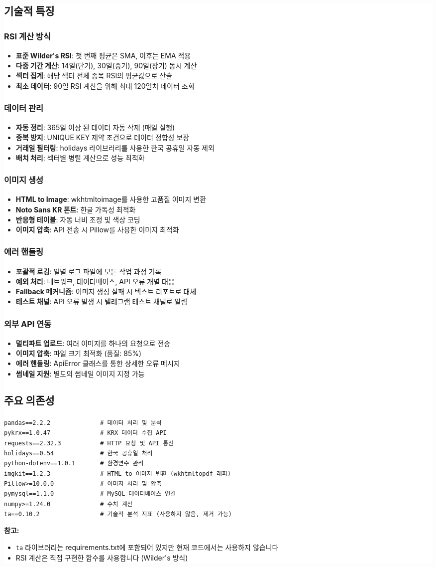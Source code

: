 ## 기술적 특징

### RSI 계산 방식
- **표준 Wilder's RSI**: 첫 번째 평균은 SMA, 이후는 EMA 적용
- **다중 기간 계산**: 14일(단기), 30일(중기), 90일(장기) 동시 계산
- **섹터 집계**: 해당 섹터 전체 종목 RSI의 평균값으로 산출
- **최소 데이터**: 90일 RSI 계산을 위해 최대 120일치 데이터 조회

### 데이터 관리
- **자동 정리**: 365일 이상 된 데이터 자동 삭제 (매일 실행)
- **중복 방지**: UNIQUE KEY 제약 조건으로 데이터 정합성 보장
- **거래일 필터링**: holidays 라이브러리를 사용한 한국 공휴일 자동 제외
- **배치 처리**: 섹터별 병렬 계산으로 성능 최적화

### 이미지 생성
- **HTML to Image**: wkhtmltoimage를 사용한 고품질 이미지 변환
- **Noto Sans KR 폰트**: 한글 가독성 최적화
- **반응형 테이블**: 자동 너비 조정 및 색상 코딩
- **이미지 압축**: API 전송 시 Pillow를 사용한 이미지 최적화

### 에러 핸들링
- **포괄적 로깅**: 일별 로그 파일에 모든 작업 과정 기록
- **예외 처리**: 네트워크, 데이터베이스, API 오류 개별 대응
- **Fallback 메커니즘**: 이미지 생성 실패 시 텍스트 리포트로 대체
- **테스트 채널**: API 오류 발생 시 텔레그램 테스트 채널로 알림

### 외부 API 연동
- **멀티파트 업로드**: 여러 이미지를 하나의 요청으로 전송
- **이미지 압축**: 파일 크기 최적화 (품질: 85%)
- **에러 핸들링**: ApiError 클래스를 통한 상세한 오류 메시지
- **썸네일 지원**: 별도의 썸네일 이미지 지정 가능

## 주요 의존성

```
pandas==2.2.2              # 데이터 처리 및 분석
pykrx==1.0.47              # KRX 데이터 수집 API
requests==2.32.3           # HTTP 요청 및 API 통신
holidays==0.54             # 한국 공휴일 처리
python-dotenv==1.0.1       # 환경변수 관리
imgkit==1.2.3              # HTML to 이미지 변환 (wkhtmltopdf 래퍼)
Pillow>=10.0.0             # 이미지 처리 및 압축
pymysql==1.1.0             # MySQL 데이터베이스 연결
numpy>=1.24.0              # 수치 계산
ta==0.10.2                 # 기술적 분석 지표 (사용하지 않음, 제거 가능)
```

**참고:**
- `ta` 라이브러리는 requirements.txt에 포함되어 있지만 현재 코드에서는 사용하지 않습니다
- RSI 계산은 직접 구현한 함수를 사용합니다 (Wilder's 방식)
